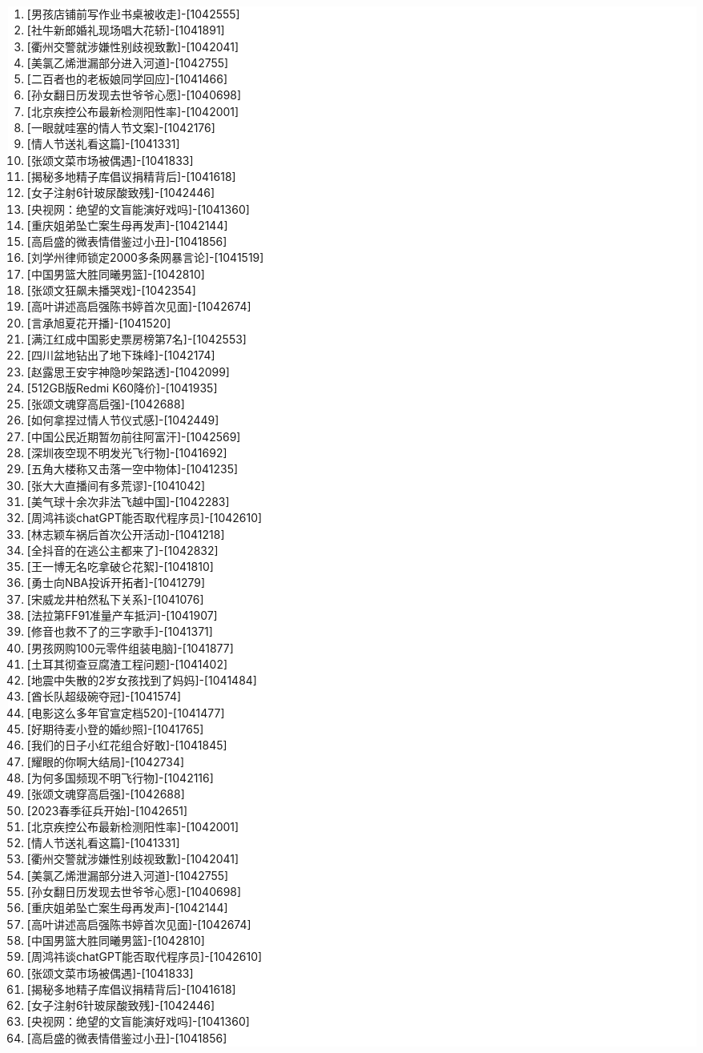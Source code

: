 1. [男孩店铺前写作业书桌被收走]-[1042555]
1. [社牛新郎婚礼现场唱大花轿]-[1041891]
1. [衢州交警就涉嫌性别歧视致歉]-[1042041]
1. [美氯乙烯泄漏部分进入河道]-[1042755]
1. [二百者也的老板娘同学回应]-[1041466]
1. [孙女翻日历发现去世爷爷心愿]-[1040698]
1. [北京疾控公布最新检测阳性率]-[1042001]
1. [一眼就哇塞的情人节文案]-[1042176]
1. [情人节送礼看这篇]-[1041331]
1. [张颂文菜市场被偶遇]-[1041833]
1. [揭秘多地精子库倡议捐精背后]-[1041618]
1. [女子注射6针玻尿酸致残]-[1042446]
1. [央视网：绝望的文盲能演好戏吗]-[1041360]
1. [重庆姐弟坠亡案生母再发声]-[1042144]
1. [高启盛的微表情借鉴过小丑]-[1041856]
1. [刘学州律师锁定2000多条网暴言论]-[1041519]
1. [中国男篮大胜同曦男篮]-[1042810]
1. [张颂文狂飙未播哭戏]-[1042354]
1. [高叶讲述高启强陈书婷首次见面]-[1042674]
1. [言承旭夏花开播]-[1041520]
1. [满江红成中国影史票房榜第7名]-[1042553]
1. [四川盆地钻出了地下珠峰]-[1042174]
1. [赵露思王安宇神隐吵架路透]-[1042099]
1. [512GB版Redmi K60降价]-[1041935]
1. [张颂文魂穿高启强]-[1042688]
1. [如何拿捏过情人节仪式感]-[1042449]
1. [中国公民近期暂勿前往阿富汗]-[1042569]
1. [深圳夜空现不明发光飞行物]-[1041692]
1. [五角大楼称又击落一空中物体]-[1041235]
1. [张大大直播间有多荒谬]-[1041042]
1. [美气球十余次非法飞越中国]-[1042283]
1. [周鸿祎谈chatGPT能否取代程序员]-[1042610]
1. [林志颖车祸后首次公开活动]-[1041218]
1. [全抖音的在逃公主都来了]-[1042832]
1. [王一博无名吃拿破仑花絮]-[1041810]
1. [勇士向NBA投诉开拓者]-[1041279]
1. [宋威龙井柏然私下关系]-[1041076]
1. [法拉第FF91准量产车抵沪]-[1041907]
1. [修音也救不了的三字歌手]-[1041371]
1. [男孩网购100元零件组装电脑]-[1041877]
1. [土耳其彻查豆腐渣工程问题]-[1041402]
1. [地震中失散的2岁女孩找到了妈妈]-[1041484]
1. [酋长队超级碗夺冠]-[1041574]
1. [电影这么多年官宣定档520]-[1041477]
1. [好期待麦小登的婚纱照]-[1041765]
1. [我们的日子小红花组合好敢]-[1041845]
1. [耀眼的你啊大结局]-[1042734]
1. [为何多国频现不明飞行物]-[1042116]
1. [张颂文魂穿高启强]-[1042688]
1. [2023春季征兵开始]-[1042651]
1. [北京疾控公布最新检测阳性率]-[1042001]
1. [情人节送礼看这篇]-[1041331]
1. [衢州交警就涉嫌性别歧视致歉]-[1042041]
1. [美氯乙烯泄漏部分进入河道]-[1042755]
1. [孙女翻日历发现去世爷爷心愿]-[1040698]
1. [重庆姐弟坠亡案生母再发声]-[1042144]
1. [高叶讲述高启强陈书婷首次见面]-[1042674]
1. [中国男篮大胜同曦男篮]-[1042810]
1. [周鸿祎谈chatGPT能否取代程序员]-[1042610]
1. [张颂文菜市场被偶遇]-[1041833]
1. [揭秘多地精子库倡议捐精背后]-[1041618]
1. [女子注射6针玻尿酸致残]-[1042446]
1. [央视网：绝望的文盲能演好戏吗]-[1041360]
1. [高启盛的微表情借鉴过小丑]-[1041856]